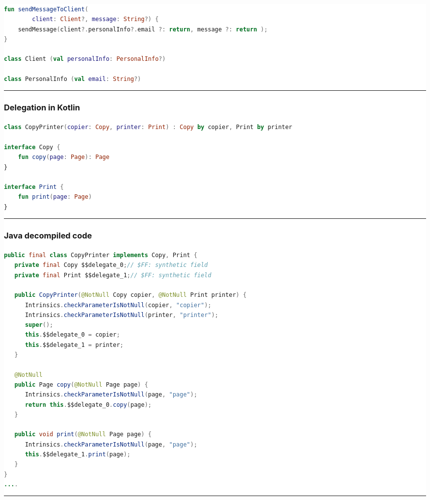 
###

```kotlin
fun sendMessageToClient(
        client: Client?, message: String?) {
    sendMessage(client?.personalInfo?.email ?: return, message ?: return );
}

class Client (val personalInfo: PersonalInfo?)

class PersonalInfo (val email: String?)

```

---

### Delegation in Kotlin

```kotlin
class CopyPrinter(copier: Copy, printer: Print) : Copy by copier, Print by printer

interface Copy {
    fun copy(page: Page): Page
}

interface Print {
    fun print(page: Page)
}
```

---

### Java decompiled code

```java
public final class CopyPrinter implements Copy, Print {
   private final Copy $$delegate_0;// $FF: synthetic field
   private final Print $$delegate_1;// $FF: synthetic field

   public CopyPrinter(@NotNull Copy copier, @NotNull Print printer) {
      Intrinsics.checkParameterIsNotNull(copier, "copier");
      Intrinsics.checkParameterIsNotNull(printer, "printer");
      super();
      this.$$delegate_0 = copier;
      this.$$delegate_1 = printer;
   }

   @NotNull
   public Page copy(@NotNull Page page) {
      Intrinsics.checkParameterIsNotNull(page, "page");
      return this.$$delegate_0.copy(page);
   }

   public void print(@NotNull Page page) {
      Intrinsics.checkParameterIsNotNull(page, "page");
      this.$$delegate_1.print(page);
   }
}
....
```
--- 
